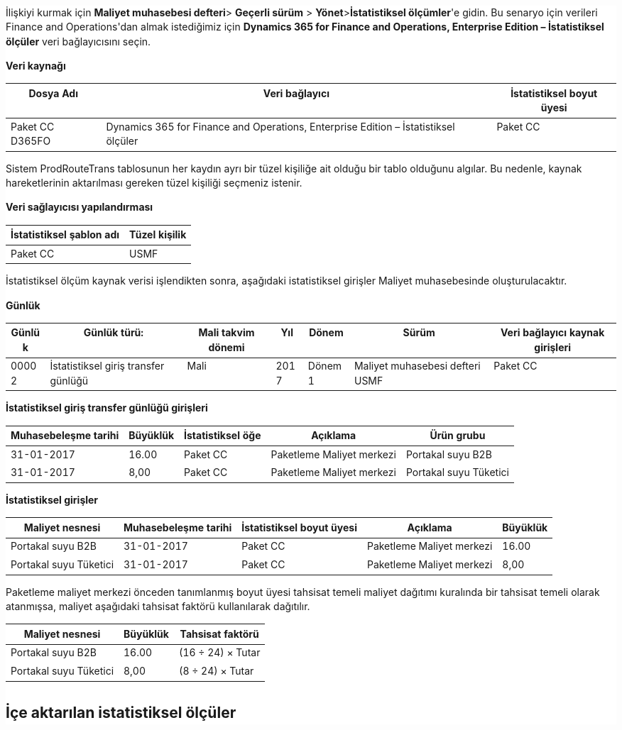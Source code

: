 İlişkiyi kurmak için **Maliyet muhasebesi defteri**\> **Geçerli sürüm** \> **Yönet**\>**İstatistiksel ölçümler**'e gidin. Bu senaryo için verileri Finance and Operations'dan almak istediğimiz için **Dynamics 365 for Finance and Operations, Enterprise Edition – İstatistiksel ölçüler** veri bağlayıcısını seçin.

**Veri kaynağı**

| Dosya Adı           | Veri bağlayıcı                                                                     | İstatistiksel boyut üyesi |
|----------------|------------------------------------------------------------------------------------|------------------------------|
| Paket CC D365FO | Dynamics 365 for Finance and Operations, Enterprise Edition – İstatistiksel ölçüler | Paket CC                      |

Sistem ProdRouteTrans tablosunun her kaydın ayrı bir tüzel kişiliğe ait olduğu bir tablo olduğunu algılar. Bu nedenle, kaynak hareketlerinin aktarılması gereken tüzel kişiliği seçmeniz istenir.

**Veri sağlayıcısı yapılandırması**

| İstatistiksel şablon adı | Tüzel kişilik |
|---------------------------|--------------|
| Paket CC                   | USMF         |

İstatistiksel ölçüm kaynak verisi işlendikten sonra, aşağıdaki istatistiksel girişler Maliyet muhasebesinde oluşturulacaktır.

**Günlük**

| Günlük | Günlük türü:                     | Mali takvim dönemi | Yıl   | Dönem | Sürüm   |   Veri bağlayıcı kaynak girişleri  |
|---------|----------------------------------|------------------------|--------|---------|----------------|---------|
| 00002   | İstatistiksel giriş transfer günlüğü | Mali               | 2017    | Dönem 1  | Maliyet muhasebesi defteri USMF | Paket CC |

**İstatistiksel giriş transfer günlüğü girişleri**

| Muhasebeleşme tarihi | Büyüklük | İstatistiksel öğe |  Açıklama          | Ürün grubu         |
|-----------------|-----------|---------------------|-----------------------|-----------------------|
| 31-01-2017      | 16.00     | Paket CC             | Paketleme Maliyet merkezi | Portakal suyu B2B      |
| 31-01-2017      | 8,00      | Paket CC             | Paketleme Maliyet merkezi | Portakal suyu Tüketici |

**İstatistiksel girişler**

| Maliyet nesnesi           | Muhasebeleşme tarihi | İstatistiksel boyut üyesi |    Açıklama        | Büyüklük |
|-----------------------|-----------------|------------------------------|-----------------------|-----------|
| Portakal suyu B2B      | 31-01-2017      | Paket CC                      | Paketleme Maliyet merkezi | 16.00     |
| Portakal suyu Tüketici | 31-01-2017      | Paket CC                      | Paketleme Maliyet merkezi | 8,00      |

Paketleme maliyet merkezi önceden tanımlanmış boyut üyesi tahsisat temeli maliyet dağıtımı kuralında bir tahsisat temeli olarak atanmışsa, maliyet aşağıdaki tahsisat faktörü kullanılarak dağıtılır.

| Maliyet nesnesi           | Büyüklük | Tahsisat faktörü  |
|-----------------------|-----------|--------------------|
| Portakal suyu B2B      | 16.00     | (16 ÷ 24) × Tutar |
| Portakal suyu Tüketici | 8,00      | (8 ÷ 24) × Tutar  |

## <a name="imported-statistical-measures"></a>İçe aktarılan istatistiksel ölçüler
